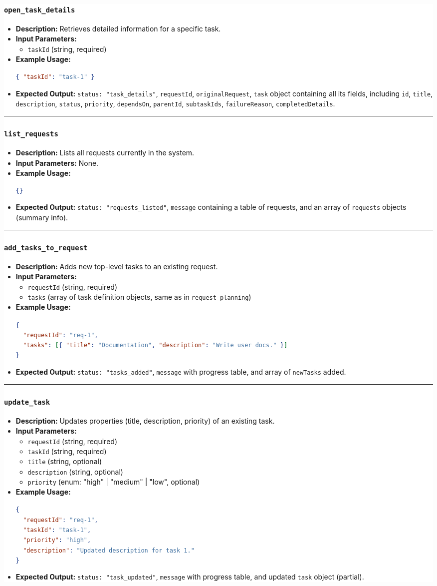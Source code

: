 
### `open_task_details`
*   **Description:** Retrieves detailed information for a specific task.
*   **Input Parameters:**
    *   `taskId` (string, required)
*   **Example Usage:**
    ```json
    { "taskId": "task-1" }
    ```
*   **Expected Output:** `status: "task_details"`, `requestId`, `originalRequest`, `task` object containing all its fields, including `id`, `title`, `description`, `status`, `priority`, `dependsOn`, `parentId`, `subtaskIds`, `failureReason`, `completedDetails`.

---

### `list_requests`
*   **Description:** Lists all requests currently in the system.
*   **Input Parameters:** None.
*   **Example Usage:**
    ```json
    {}
    ```
*   **Expected Output:** `status: "requests_listed"`, `message` containing a table of requests, and an array of `requests` objects (summary info).

---

### `add_tasks_to_request`
*   **Description:** Adds new top-level tasks to an existing request.
*   **Input Parameters:**
    *   `requestId` (string, required)
    *   `tasks` (array of task definition objects, same as in `request_planning`)
*   **Example Usage:**
    ```json
    {
      "requestId": "req-1",
      "tasks": [{ "title": "Documentation", "description": "Write user docs." }]
    }
    ```
*   **Expected Output:** `status: "tasks_added"`, `message` with progress table, and array of `newTasks` added.

---

### `update_task`
*   **Description:** Updates properties (title, description, priority) of an existing task.
*   **Input Parameters:**
    *   `requestId` (string, required)
    *   `taskId` (string, required)
    *   `title` (string, optional)
    *   `description` (string, optional)
    *   `priority` (enum: "high" | "medium" | "low", optional)
*   **Example Usage:**
    ```json
    {
      "requestId": "req-1",
      "taskId": "task-1",
      "priority": "high",
      "description": "Updated description for task 1."
    }
    ```
*   **Expected Output:** `status: "task_updated"`, `message` with progress table, and updated `task` object (partial).